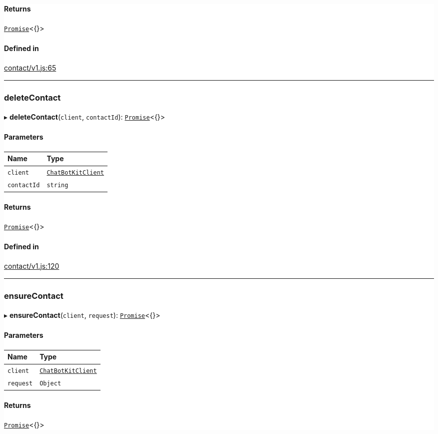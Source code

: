 #### Returns

[`Promise`]( https://developer.mozilla.org/docs/Web/JavaScript/Reference/Global_Objects/Promise )\<{}\>

#### Defined in

[contact/v1.js:65](https://github.com/chatbotkit/node-sdk/blob/main/packages/sdk/src/contact/v1.js#L65)

___

### deleteContact

▸ **deleteContact**(`client`, `contactId`): [`Promise`]( https://developer.mozilla.org/docs/Web/JavaScript/Reference/Global_Objects/Promise )\<{}\>

#### Parameters

| Name | Type |
| :------ | :------ |
| `client` | [`ChatBotKitClient`](../classes/client.ChatBotKitClient.md) |
| `contactId` | `string` |

#### Returns

[`Promise`]( https://developer.mozilla.org/docs/Web/JavaScript/Reference/Global_Objects/Promise )\<{}\>

#### Defined in

[contact/v1.js:120](https://github.com/chatbotkit/node-sdk/blob/main/packages/sdk/src/contact/v1.js#L120)

___

### ensureContact

▸ **ensureContact**(`client`, `request`): [`Promise`]( https://developer.mozilla.org/docs/Web/JavaScript/Reference/Global_Objects/Promise )\<{}\>

#### Parameters

| Name | Type |
| :------ | :------ |
| `client` | [`ChatBotKitClient`](../classes/client.ChatBotKitClient.md) |
| `request` | `Object` |

#### Returns

[`Promise`]( https://developer.mozilla.org/docs/Web/JavaScript/Reference/Global_Objects/Promise )\<{}\>
